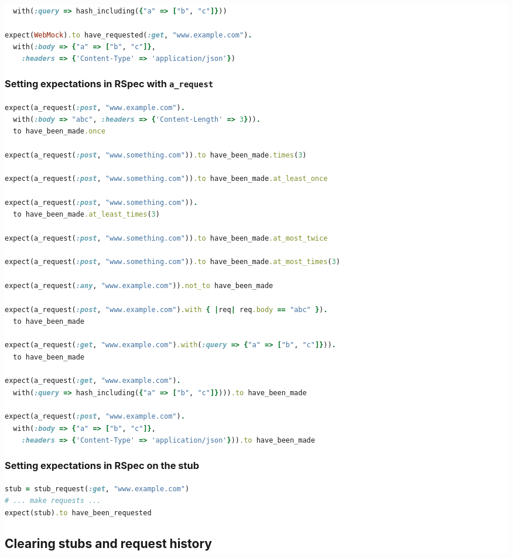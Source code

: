 ```ruby
  with(:query => hash_including({"a" => ["b", "c"]}))

expect(WebMock).to have_requested(:get, "www.example.com").
  with(:body => {"a" => ["b", "c"]},
    :headers => {'Content-Type' => 'application/json'})
```

### Setting expectations in RSpec with `a_request`

```ruby
expect(a_request(:post, "www.example.com").
  with(:body => "abc", :headers => {'Content-Length' => 3})).
  to have_been_made.once

expect(a_request(:post, "www.something.com")).to have_been_made.times(3)

expect(a_request(:post, "www.something.com")).to have_been_made.at_least_once

expect(a_request(:post, "www.something.com")).
  to have_been_made.at_least_times(3)

expect(a_request(:post, "www.something.com")).to have_been_made.at_most_twice

expect(a_request(:post, "www.something.com")).to have_been_made.at_most_times(3)

expect(a_request(:any, "www.example.com")).not_to have_been_made

expect(a_request(:post, "www.example.com").with { |req| req.body == "abc" }).
  to have_been_made

expect(a_request(:get, "www.example.com").with(:query => {"a" => ["b", "c"]})).
  to have_been_made

expect(a_request(:get, "www.example.com").
  with(:query => hash_including({"a" => ["b", "c"]}))).to have_been_made

expect(a_request(:post, "www.example.com").
  with(:body => {"a" => ["b", "c"]},
    :headers => {'Content-Type' => 'application/json'})).to have_been_made
```

### Setting expectations in RSpec on the stub

```ruby
stub = stub_request(:get, "www.example.com")
# ... make requests ...
expect(stub).to have_been_requested
```

## Clearing stubs and request history
